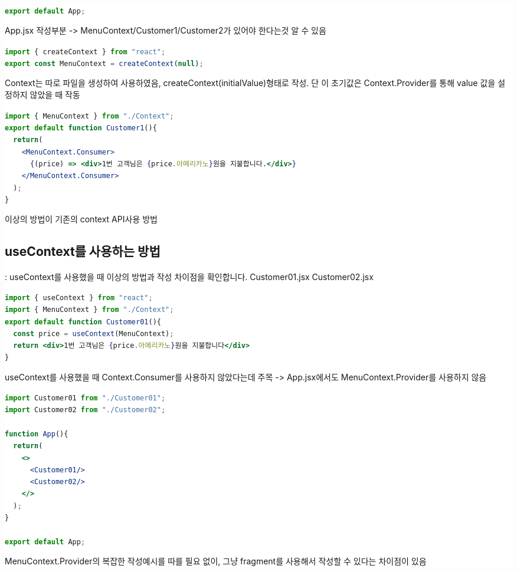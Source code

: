 ```jsx
export default App;
```
App.jsx 작성부분 -> MenuContext/Customer1/Customer2가 있어야 한다는것 알 수 있음

```jsx
import { createContext } from "react";
export const MenuContext = createContext(null);
```
Context는 따로 파일을 생성하여 사용하였음, createContext(initialValue)형태로 작성. 단 이 초기값은 Context.Provider를 통해 value 값을 설정하지 않았을 때 작동

```jsx
import { MenuContext } from "./Context";
export default function Customer1(){
  return(
    <MenuContext.Consumer>
      {(price) => <div>1번 고객님은 {price.아메리카노}원을 지불합니다.</div>}
    </MenuContext.Consumer>
  );
}
```
이상의 방법이 기존의 context API사용 방법
## useContext를 사용하는 방법

: useContext를 사용했을 때 이상의 방법과 작성 차이점을 확인합니다.
Customer01.jsx
Customer02.jsx

```jsx
import { useContext } from "react";
import { MenuContext } from "./Context";
export default function Customer01(){
  const price = useContext(MenuContext);
  return <div>1번 고객님은 {price.아메리카노}원을 지불합니다</div>
}
```
useContext를 사용했을 때 Context.Consumer를 사용하지 않았다는데 주목 -> App.jsx에서도 MenuContext.Provider를 사용하지 않음

```jsx
import Customer01 from "./Customer01";
import Customer02 from "./Customer02";

function App(){
  return(
    <>
      <Customer01/>
      <Customer02/>
    </>
  );
}

export default App;
```
MenuContext.Provider의 복잡한 작성예시를 따를 필요 없이, 그냥 fragment를 사용해서 작성할 수 있다는 차이점이 있음
